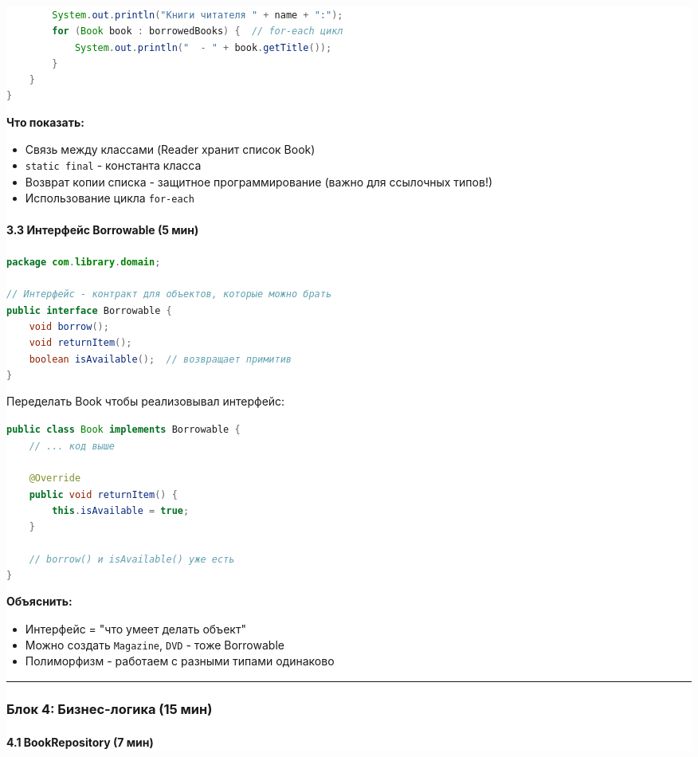 ```java
        System.out.println("Книги читателя " + name + ":");
        for (Book book : borrowedBooks) {  // for-each цикл
            System.out.println("  - " + book.getTitle());
        }
    }
}
```

**Что показать:**

- Связь между классами (Reader хранит список Book)
- `static final` - константа класса
- Возврат копии списка - защитное программирование (важно для ссылочных типов!)
- Использование цикла `for-each`

#### 3.3 Интерфейс Borrowable (5 мин)

```java
package com.library.domain;

// Интерфейс - контракт для объектов, которые можно брать
public interface Borrowable {
    void borrow();
    void returnItem();
    boolean isAvailable();  // возвращает примитив
}
```

Переделать Book чтобы реализовывал интерфейс:

```java
public class Book implements Borrowable {
    // ... код выше
    
    @Override
    public void returnItem() {
        this.isAvailable = true;
    }
    
    // borrow() и isAvailable() уже есть
}
```

**Объяснить:**

- Интерфейс = "что умеет делать объект"
- Можно создать `Magazine`, `DVD` - тоже Borrowable
- Полиморфизм - работаем с разными типами одинаково

---

### **Блок 4: Бизнес-логика (15 мин)**

#### 4.1 BookRepository (7 мин)
